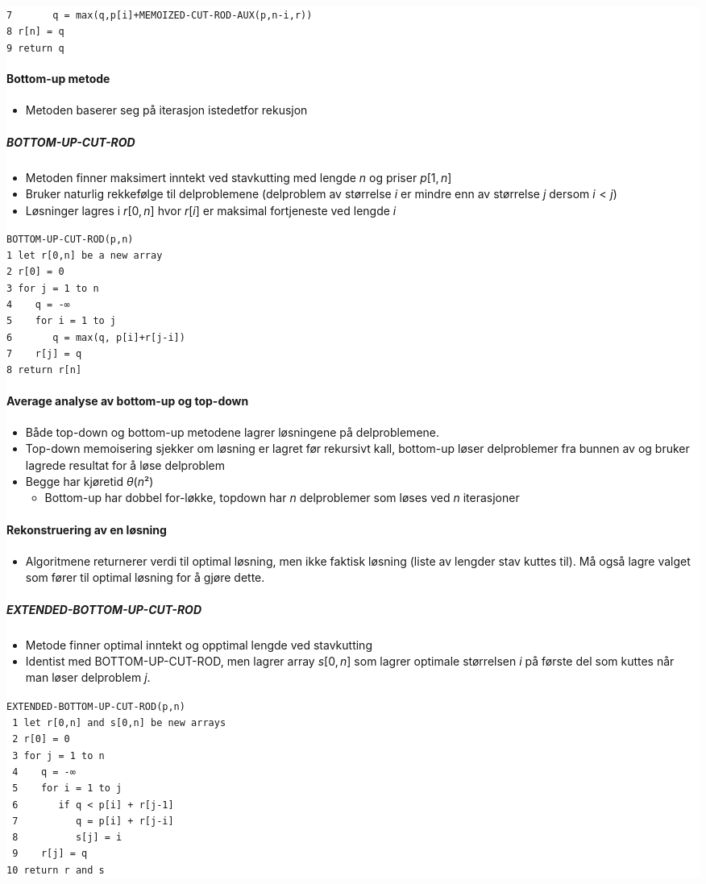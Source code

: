 ```
7       q = max(q,p[i]+MEMOIZED-CUT-ROD-AUX(p,n-i,r))
8 r[n] = q
9 return q
```

#### Bottom-up metode
- Metoden baserer seg på iterasjon istedetfor rekusjon


##### BOTTOM-UP-CUT-ROD
- Metoden finner maksimert inntekt ved stavkutting med lengde $n$ og priser $p[1,n]$
- Bruker naturlig rekkefølge til delproblemene (delproblem av størrelse $i$ er mindre enn av størrelse $j$ dersom $i<j$)
- Løsninger lagres i $r[0,n]$ hvor $r[i]$ er maksimal fortjeneste ved lengde $i$
```
BOTTOM-UP-CUT-ROD(p,n)
1 let r[0,n] be a new array
2 r[0] = 0
3 for j = 1 to n
4    q = -∞
5    for i = 1 to j
6       q = max(q, p[i]+r[j-i])
7    r[j] = q
8 return r[n]
```
#### Average analyse av bottom-up og top-down
- Både top-down og bottom-up metodene lagrer løsningene på delproblemene. 
- Top-down memoisering sjekker om løsning er lagret før rekursivt kall, bottom-up løser delproblemer fra bunnen av og bruker lagrede resultat for å løse delproblem
- Begge har kjøretid $\theta(n²)$ 
    - Bottom-up har dobbel for-løkke, topdown har $n$ delproblemer som løses ved $n$ iterasjoner

#### Rekonstruering av en løsning
- Algoritmene returnerer verdi til optimal løsning, men ikke faktisk løsning (liste av lengder stav kuttes til). Må også lagre valget som fører til optimal løsning for å gjøre dette.

##### EXTENDED-BOTTOM-UP-CUT-ROD
- Metode finner optimal inntekt og opptimal lengde ved stavkutting
- Identist med BOTTOM-UP-CUT-ROD, men lagrer array $s[0,n]$ som lagrer optimale størrelsen $i$ på første del som kuttes når man løser delproblem $j$. 
```
EXTENDED-BOTTOM-UP-CUT-ROD(p,n)
 1 let r[0,n] and s[0,n] be new arrays
 2 r[0] = 0
 3 for j = 1 to n
 4    q = -∞
 5    for i = 1 to j
 6       if q < p[i] + r[j-1]
 7          q = p[i] + r[j-i]
 8          s[j] = i
 9    r[j] = q
10 return r and s 
```
